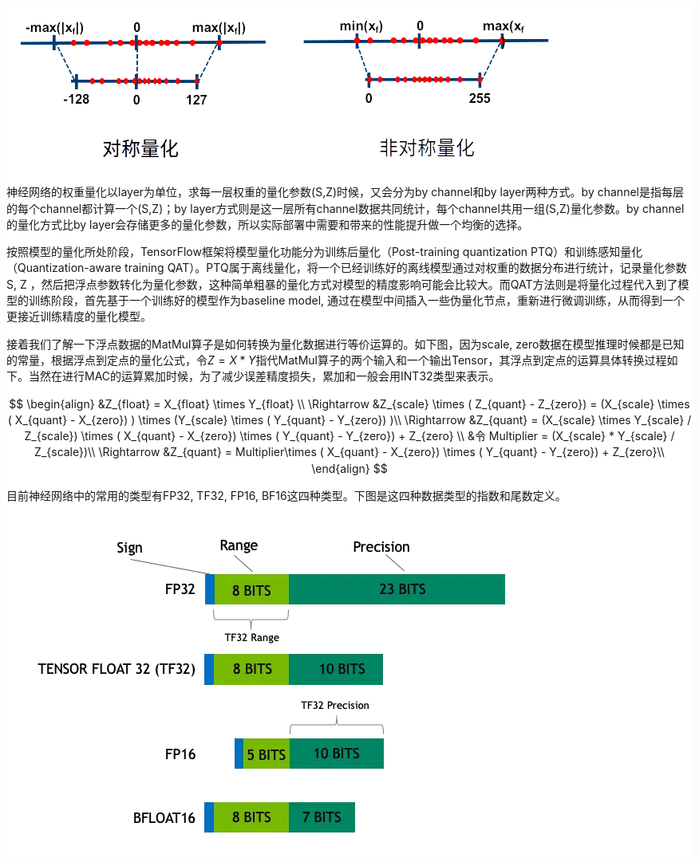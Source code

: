 ![](images/02.arch.quant_demo0.png)

神经网络的权重量化以layer为单位，求每一层权重的量化参数(S,Z)时候，又会分为by channel和by layer两种方式。by channel是指每层的每个channel都计算一个(S,Z)；by layer方式则是这一层所有channel数据共同统计，每个channel共用一组(S,Z)量化参数。by channel的量化方式比by layer会存储更多的量化参数，所以实际部署中需要和带来的性能提升做一个均衡的选择。

按照模型的量化所处阶段，TensorFlow框架将模型量化功能分为训练后量化（Post-training quantization PTQ）和训练感知量化（Quantization-aware training QAT）。PTQ属于离线量化，将一个已经训练好的离线模型通过对权重的数据分布进行统计，记录量化参数S, Z ，然后把浮点参数转化为量化参数，这种简单粗暴的量化方式对模型的精度影响可能会比较大。而QAT方法则是将量化过程代入到了模型的训练阶段，首先基于一个训练好的模型作为baseline model, 通过在模型中间插入一些伪量化节点，重新进行微调训练，从而得到一个更接近训练精度的量化模型。

接着我们了解一下浮点数据的MatMul算子是如何转换为量化数据进行等价运算的。如下图，因为scale, zero数据在模型推理时候都是已知的常量，根据浮点到定点的量化公式，令$Z=X * Y$指代MatMul算子的两个输入和一个输出Tensor，其浮点到定点的运算具体转换过程如下。当然在进行MAC的运算累加时候，为了减少误差精度损失，累加和一般会用INT32类型来表示。

$$
\begin{align}
&Z_{float} = X_{float} \times Y_{float} \\
\Rightarrow &Z_{scale} \times ( Z_{quant} - Z_{zero}) = (X_{scale} \times ( X_{quant} - X_{zero}) ) \times (Y_{scale} \times ( Y_{quant} - Y_{zero}) )\\
\Rightarrow &Z_{quant}  = (X_{scale} \times Y_{scale} / Z_{scale}) \times  ( X_{quant} - X_{zero}) \times ( Y_{quant} - Y_{zero}) + Z_{zero} \\
&令 Multiplier =  (X_{scale} * Y_{scale} / Z_{scale})\\
\Rightarrow &Z_{quant}  = Multiplier\times  ( X_{quant} - X_{zero}) \times ( Y_{quant} - Y_{zero}) + Z_{zero}\\
\end{align}
$$

目前神经网络中的常用的类型有FP32, TF32, FP16, BF16这四种类型。下图是这四种数据类型的指数和尾数定义。

![](./images/02.arch.dtype.png)
